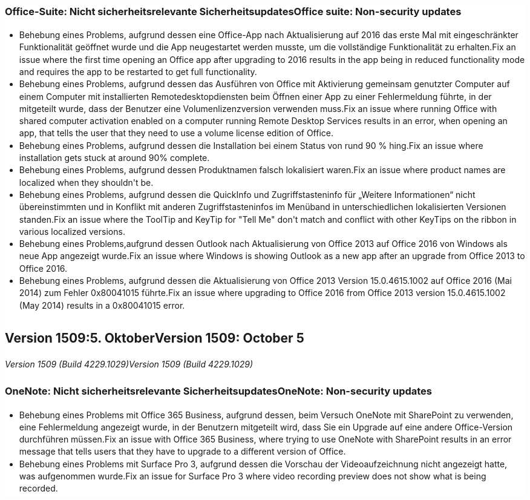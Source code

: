 ### <a name="office-suite-non-security-updates"></a><span data-ttu-id="a68b2-251">Office-Suite: Nicht sicherheitsrelevante Sicherheitsupdates</span><span class="sxs-lookup"><span data-stu-id="a68b2-251">Office suite: Non-security updates</span></span>
-   <span data-ttu-id="a68b2-252">Behebung eines Problems, aufgrund dessen eine Office-App nach Aktualisierung auf 2016 das erste Mal mit eingeschränkter Funktionalität geöffnet wurde und die App neugestartet werden musste, um die vollständige Funktionalität zu erhalten.</span><span class="sxs-lookup"><span data-stu-id="a68b2-252">Fix an issue where the first time opening an Office app after upgrading to 2016 results in the app being in reduced functionality mode and requires the app to be restarted to get full functionality.</span></span>
-   <span data-ttu-id="a68b2-253">Behebung eines Problems, aufgrund dessen das Ausführen von Office mit Aktivierung gemeinsam genutzter Computer auf einem Computer mit installierten Remotedesktopdiensten beim Öffnen einer App zu einer Fehlermeldung führte, in der mitgeteilt wurde, dass der Benutzer eine Volumenlizenzversion verwenden muss.</span><span class="sxs-lookup"><span data-stu-id="a68b2-253">Fix an issue where running Office with shared computer activation enabled on a computer running Remote Desktop Services results in an error, when opening an app, that tells the user that they need to use a volume license edition of Office.</span></span>
-   <span data-ttu-id="a68b2-254">Behebung eines Problems, aufgrund dessen die Installation bei einem Status von rund 90 % hing.</span><span class="sxs-lookup"><span data-stu-id="a68b2-254">Fix an issue where installation gets stuck at around 90% complete.</span></span>
-   <span data-ttu-id="a68b2-255">Behebung eines Problems, aufgrund dessen Produktnamen falsch lokalisiert waren.</span><span class="sxs-lookup"><span data-stu-id="a68b2-255">Fix an issue where product names are localized when they shouldn't be.</span></span>
-   <span data-ttu-id="a68b2-256">Behebung eines Problems, aufgrund dessen die QuickInfo und Zugriffstasteninfo für „Weitere Informationen“ nicht übereinstimmten und in Konflikt mit anderen Zugriffstasteninfos im Menüband in unterschiedlichen lokalisierten Versionen standen.</span><span class="sxs-lookup"><span data-stu-id="a68b2-256">Fix an issue where the ToolTip and KeyTip for "Tell Me" don't match and conflict with other KeyTips on the ribbon in various localized versions.</span></span>
-   <span data-ttu-id="a68b2-257">Behebung eines Problems,aufgrund dessen Outlook nach Aktualisierung von Office 2013 auf Office 2016 von Windows als neue App angezeigt wurde.</span><span class="sxs-lookup"><span data-stu-id="a68b2-257">Fix an issue where Windows is showing Outlook as a new app after an upgrade from Office 2013 to Office 2016.</span></span>
-   <span data-ttu-id="a68b2-258">Behebung eines Problems, aufgrund dessen die Aktualisierung von Office 2013 Version 15.0.4615.1002 auf Office 2016 (Mai 2014) zum Fehler 0x80041015 führte.</span><span class="sxs-lookup"><span data-stu-id="a68b2-258">Fix an issue where upgrading to Office 2016 from Office 2013 version 15.0.4615.1002 (May 2014) results in a 0x80041015 error.</span></span>



## <a name="version-1509-october-5"></a><span data-ttu-id="a68b2-259">Version 1509:5. Oktober</span><span class="sxs-lookup"><span data-stu-id="a68b2-259">Version 1509: October 5</span></span>
<span data-ttu-id="a68b2-260">*Version 1509 (Build 4229.1029)*</span><span class="sxs-lookup"><span data-stu-id="a68b2-260">*Version 1509 (Build 4229.1029)*</span></span>

### <a name="onenote-non-security-updates"></a><span data-ttu-id="a68b2-261">OneNote: Nicht sicherheitsrelevante Sicherheitsupdates</span><span class="sxs-lookup"><span data-stu-id="a68b2-261">OneNote: Non-security updates</span></span>
-   <span data-ttu-id="a68b2-262">Behebung eines Problems mit Office 365 Business, aufgrund dessen, beim Versuch OneNote mit SharePoint zu verwenden, eine Fehlermeldung angezeigt wurde, in der Benutzern mitgeteilt wird, dass Sie ein Upgrade auf eine andere Office-Version durchführen müssen.</span><span class="sxs-lookup"><span data-stu-id="a68b2-262">Fix an issue with Office 365 Business, where trying to use OneNote with SharePoint results in an error message that tells users that they have to upgrade to a different version of Office.</span></span>
-   <span data-ttu-id="a68b2-263">Behebung eines Problems mit Surface Pro 3, aufgrund dessen die Vorschau der Videoaufzeichnung nicht angezeigt hatte, was aufgenommen wurde.</span><span class="sxs-lookup"><span data-stu-id="a68b2-263">Fix an issue for Surface Pro 3 where video recording preview does not show what is being recorded.</span></span>
